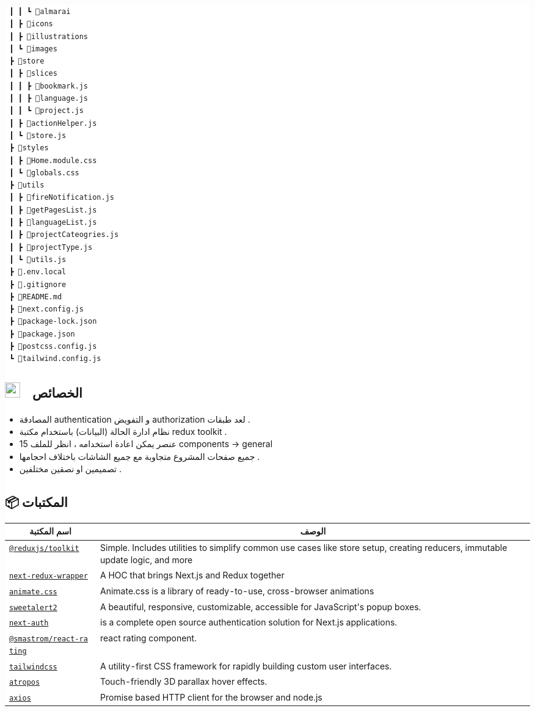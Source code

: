 ```
 ┃ ┃ ┗ 📂almarai
 ┃ ┣ 📂icons
 ┃ ┣ 📂illustrations
 ┃ ┗ 📂images
 ┣ 📂store
 ┃ ┣ 📂slices
 ┃ ┃ ┣ 📜bookmark.js
 ┃ ┃ ┣ 📜language.js
 ┃ ┃ ┗ 📜project.js
 ┃ ┣ 📜actionHelper.js
 ┃ ┗ 📜store.js
 ┣ 📂styles
 ┃ ┣ 📜Home.module.css
 ┃ ┗ 📜globals.css
 ┣ 📂utils
 ┃ ┣ 📜fireNotification.js
 ┃ ┣ 📜getPagesList.js
 ┃ ┣ 📜languageList.js
 ┃ ┣ 📜projectCateogries.js
 ┃ ┣ 📜projectType.js
 ┃ ┗ 📜utils.js
 ┣ 📜.env.local
 ┣ 📜.gitignore
 ┣ 📜README.md
 ┣ 📜next.config.js
 ┣ 📜package-lock.json
 ┣ 📜package.json
 ┣ 📜postcss.config.js
 ┗ 📜tailwind.config.js

```


## <img src="https://cdn-icons-png.flaticon.com/512/535/535471.png" width="25" height="25" style="padding-right:15px">  الخصائص  

- المصادقة authentication و التفويض authorization لعد طبقات . 
- نظام ادارة الحالة (البيانات) باستخدام مكتبة redux toolkit . 
- 15 عنصر يمكن اعادة استخدامه ، انظر للملف components -> general
- جميع صفحات المشروع متجاوبة مع جميع الشاشات باختلاف احجامها . 
- تصميمين او نصقين مختلفين .

## 📦 المكتبات


  | اسم المكتبة  | الوصف |
| --- | --- |
| [`@reduxjs/toolkit`](https://www.npmjs.com/package/@reduxjs/toolkit) | Simple. Includes utilities to simplify common use cases like store setup, creating reducers, immutable update logic, and more |
| [`next-redux-wrapper`](https://www.npmjs.com/package/next-redux-wrapper) | A HOC that brings Next.js and Redux together |
| [`animate.css`](https://www.npmjs.com/package/animate.css) | Animate.css is a library of ready-to-use, cross-browser animations |
| [`sweetalert2`](https://www.npmjs.com/package/sweetalert2) | A beautiful, responsive, customizable, accessible for JavaScript's popup boxes. |
| [`next-auth`](https://github.com/nextauthjs/next-auth) | is a complete open source authentication solution for Next.js applications. |
| [`@smastrom/react-rating`](https://www.npmjs.com/package/@smastrom/react-rating) | react rating component.  |
| [`tailwindcss`](https://www.npmjs.com/package/tailwindcss) | A utility-first CSS framework for rapidly building custom user interfaces. |
| [`atropos`](https://www.npmjs.com/package/atropos) | Touch-friendly 3D parallax hover effects. |
| [`axios`](https://www.npmjs.com/package/axios) | Promise based HTTP client for the browser and node.js |